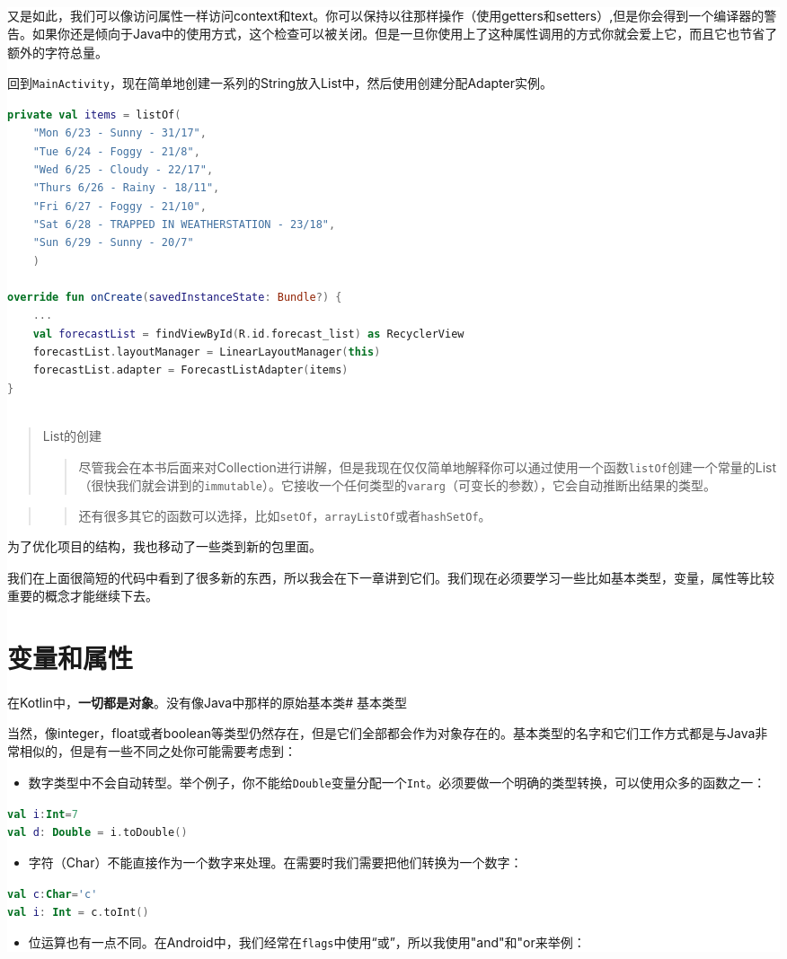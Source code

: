 又是如此，我们可以像访问属性一样访问context和text。你可以保持以往那样操作（使用getters和setters）,但是你会得到一个编译器的警告。如果你还是倾向于Java中的使用方式，这个检查可以被关闭。但是一旦你使用上了这种属性调用的方式你就会爱上它，而且它也节省了额外的字符总量。

回到`MainActivity`，现在简单地创建一系列的String放入List中，然后使用创建分配Adapter实例。

```kotlin
private val items = listOf(
    "Mon 6/23 - Sunny - 31/17",
    "Tue 6/24 - Foggy - 21/8",
    "Wed 6/25 - Cloudy - 22/17",
    "Thurs 6/26 - Rainy - 18/11",
    "Fri 6/27 - Foggy - 21/10",
    "Sat 6/28 - TRAPPED IN WEATHERSTATION - 23/18",
    "Sun 6/29 - Sunny - 20/7"
    )
    
override fun onCreate(savedInstanceState: Bundle?) {
    ...
    val forecastList = findViewById(R.id.forecast_list) as RecyclerView
    forecastList.layoutManager = LinearLayoutManager(this) 
    forecastList.adapter = ForecastListAdapter(items)
}
    
```

>List的创建
>>尽管我会在本书后面来对Collection进行讲解，但是我现在仅仅简单地解释你可以通过使用一个函数`listOf`创建一个常量的List（很快我们就会讲到的`immutable`）。它接收一个任何类型的`vararg`（可变长的参数），它会自动推断出结果的类型。

>> 还有很多其它的函数可以选择，比如`setOf`，`arrayListOf`或者`hashSetOf`。

为了优化项目的结构，我也移动了一些类到新的包里面。

我们在上面很简短的代码中看到了很多新的东西，所以我会在下一章讲到它们。我们现在必须要学习一些比如基本类型，变量，属性等比较重要的概念才能继续下去。



[之前我在我博客中讨论过`RecyclerView`]: http://antonioleiva.com/recyclerview/
# 变量和属性

在Kotlin中，__一切都是对象__。没有像Java中那样的原始基本类# 基本类型

当然，像integer，float或者boolean等类型仍然存在，但是它们全部都会作为对象存在的。基本类型的名字和它们工作方式都是与Java非常相似的，但是有一些不同之处你可能需要考虑到：

- 数字类型中不会自动转型。举个例子，你不能给`Double`变量分配一个`Int`。必须要做一个明确的类型转换，可以使用众多的函数之一：

```kotlin
val i:Int=7
val d: Double = i.toDouble()
```

- 字符（Char）不能直接作为一个数字来处理。在需要时我们需要把他们转换为一个数字：

```kotlin
val c:Char='c'
val i: Int = c.toInt()
```

- 位运算也有一点不同。在Android中，我们经常在`flags`中使用“或”，所以我使用"and"和"or来举例：


[antonioleiva.com]: http://antonioleiva.com/
[Plex]: http://plex.tv/
[@lime_cl]: https://twitter.com/lime_cl
[JetBrains]: https://www.jetbrains.com/
[JetBrains]: https://www.jetbrains.com/
[Intellij IDEA]: https://www.jetbrains.com/idea
[Gradle]: https://gradle.org/
[Google's Beginners Course in Udacity]: https://www.udacity.com/course/android-development-for-beginners--ud837
[Kotlin for Android Developers repository]: https://github.com/antoniolg/Kotlin-for-Android-Developers
[try.kotlinlang.org]: http://try.kotlinlang.org/
[kotlin官网]: http://kotlinlang.org/docs/reference/basic-types.html#operations型。这个是非常有帮助的，因为我们可以使用一致的方式来处理所有的可用的类型。
[OpenWeatherMap]: http://openweathermap.org/
[Retrofit]: https://github.com/square/retrofit
[库中]: https://github.com/antoniolg/Kotlin-for-Android-Developers
[Kotlin for Android developers repository]:  https://github.com/antoniolg/Kotlin-for-Android-Developers
[`Picasso`]: http://square.github.io/picasso/
[`使用DSL来编写HTML`]: http://kotlinlang.org/docs/reference/type-safe-builders.html